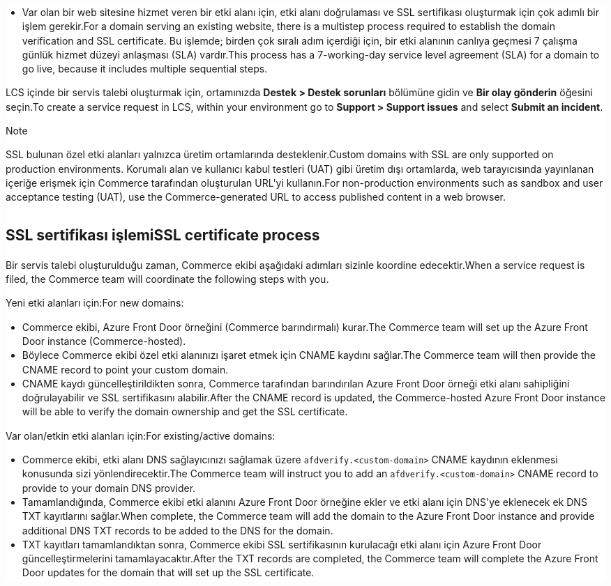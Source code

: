 - <span data-ttu-id="f5eb0-171">Var olan bir web sitesine hizmet veren bir etki alanı için, etki alanı doğrulaması ve SSL sertifikası oluşturmak için çok adımlı bir işlem gerekir.</span><span class="sxs-lookup"><span data-stu-id="f5eb0-171">For a domain serving an existing website, there is a multistep process required to establish the domain verification and SSL certificate.</span></span> <span data-ttu-id="f5eb0-172">Bu işlemde; birden çok sıralı adım içerdiği için, bir etki alanının canlıya geçmesi 7 çalışma günlük hizmet düzeyi anlaşması (SLA) vardır.</span><span class="sxs-lookup"><span data-stu-id="f5eb0-172">This process has a 7-working-day service level agreement (SLA) for a domain to go live, because it includes multiple sequential steps.</span></span>

<span data-ttu-id="f5eb0-173">LCS içinde bir servis talebi oluşturmak için, ortamınızda **Destek \> Destek sorunları** bölümüne gidin ve **Bir olay gönderin** öğesini seçin.</span><span class="sxs-lookup"><span data-stu-id="f5eb0-173">To create a service request in LCS, within your environment go to **Support \> Support issues** and select **Submit an incident**.</span></span>

> [!NOTE]
> <span data-ttu-id="f5eb0-174">SSL bulunan özel etki alanları yalnızca üretim ortamlarında desteklenir.</span><span class="sxs-lookup"><span data-stu-id="f5eb0-174">Custom domains with SSL are only supported on production environments.</span></span> <span data-ttu-id="f5eb0-175">Korumalı alan ve kullanıcı kabul testleri (UAT) gibi üretim dışı ortamlarda, web tarayıcısında yayınlanan içeriğe erişmek için Commerce tarafından oluşturulan URL'yi kullanın.</span><span class="sxs-lookup"><span data-stu-id="f5eb0-175">For non-production environments such as sandbox and user acceptance testing (UAT), use the Commerce-generated URL to access published content in a web browser.</span></span>

## <a name="ssl-certificate-process"></a><span data-ttu-id="f5eb0-176">SSL sertifikası işlemi</span><span class="sxs-lookup"><span data-stu-id="f5eb0-176">SSL certificate process</span></span>

<span data-ttu-id="f5eb0-177">Bir servis talebi oluşturulduğu zaman, Commerce ekibi aşağıdaki adımları sizinle koordine edecektir.</span><span class="sxs-lookup"><span data-stu-id="f5eb0-177">When a service request is filed, the Commerce team will coordinate the following steps with you.</span></span>

<span data-ttu-id="f5eb0-178">Yeni etki alanları için:</span><span class="sxs-lookup"><span data-stu-id="f5eb0-178">For new domains:</span></span>
- <span data-ttu-id="f5eb0-179">Commerce ekibi, Azure Front Door örneğini (Commerce barındırmalı) kurar.</span><span class="sxs-lookup"><span data-stu-id="f5eb0-179">The Commerce team will set up the Azure Front Door instance (Commerce-hosted).</span></span>
- <span data-ttu-id="f5eb0-180">Böylece Commerce ekibi özel etki alanınızı işaret etmek için CNAME kaydını sağlar.</span><span class="sxs-lookup"><span data-stu-id="f5eb0-180">The Commerce team will then provide the CNAME record to point your custom domain.</span></span>
- <span data-ttu-id="f5eb0-181">CNAME kaydı güncelleştirildikten sonra, Commerce tarafından barındırılan Azure Front Door örneği etki alanı sahipliğini doğrulayabilir ve SSL sertifikasını alabilir.</span><span class="sxs-lookup"><span data-stu-id="f5eb0-181">After the CNAME record is updated, the Commerce-hosted Azure Front Door instance will be able to verify the domain ownership and get the SSL certificate.</span></span>

<span data-ttu-id="f5eb0-182">Var olan/etkin etki alanları için:</span><span class="sxs-lookup"><span data-stu-id="f5eb0-182">For existing/active domains:</span></span>
- <span data-ttu-id="f5eb0-183">Commerce ekibi, etki alanı DNS sağlayıcınızı sağlamak üzere `afdverify.<custom-domain>` CNAME kaydının eklenmesi konusunda sizi yönlendirecektir.</span><span class="sxs-lookup"><span data-stu-id="f5eb0-183">The Commerce team will instruct you to add an `afdverify.<custom-domain>` CNAME record to provide to your domain DNS provider.</span></span>
- <span data-ttu-id="f5eb0-184">Tamamlandığında, Commerce ekibi etki alanını Azure Front Door örneğine ekler ve etki alanı için DNS'ye eklenecek ek DNS TXT kayıtlarını sağlar.</span><span class="sxs-lookup"><span data-stu-id="f5eb0-184">When complete, the Commerce team will add the domain to the Azure Front Door instance and provide additional DNS TXT records to be added to the DNS for the domain.</span></span>
- <span data-ttu-id="f5eb0-185">TXT kayıtları tamamlandıktan sonra, Commerce ekibi SSL sertifikasının kurulacağı etki alanı için Azure Front Door güncelleştirmelerini tamamlayacaktır.</span><span class="sxs-lookup"><span data-stu-id="f5eb0-185">After the TXT records are completed, the Commerce team will complete the Azure Front Door updates for the domain that will set up the SSL certificate.</span></span>
